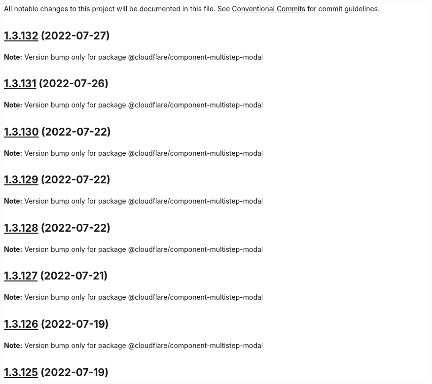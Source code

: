 All notable changes to this project will be documented in this file.
See [Conventional Commits](https://conventionalcommits.org) for commit guidelines.

## [1.3.132](http://stash.cfops.it:7999/fe/stratus/compare/@cloudflare/component-multistep-modal@1.3.131...@cloudflare/component-multistep-modal@1.3.132) (2022-07-27)

**Note:** Version bump only for package @cloudflare/component-multistep-modal

## [1.3.131](http://stash.cfops.it:7999/fe/stratus/compare/@cloudflare/component-multistep-modal@1.3.130...@cloudflare/component-multistep-modal@1.3.131) (2022-07-26)

**Note:** Version bump only for package @cloudflare/component-multistep-modal

## [1.3.130](http://stash.cfops.it:7999/fe/stratus/compare/@cloudflare/component-multistep-modal@1.3.129...@cloudflare/component-multistep-modal@1.3.130) (2022-07-22)

**Note:** Version bump only for package @cloudflare/component-multistep-modal

## [1.3.129](http://stash.cfops.it:7999/fe/stratus/compare/@cloudflare/component-multistep-modal@1.3.128...@cloudflare/component-multistep-modal@1.3.129) (2022-07-22)

**Note:** Version bump only for package @cloudflare/component-multistep-modal

## [1.3.128](http://stash.cfops.it:7999/fe/stratus/compare/@cloudflare/component-multistep-modal@1.3.127...@cloudflare/component-multistep-modal@1.3.128) (2022-07-22)

**Note:** Version bump only for package @cloudflare/component-multistep-modal

## [1.3.127](http://stash.cfops.it:7999/fe/stratus/compare/@cloudflare/component-multistep-modal@1.3.126...@cloudflare/component-multistep-modal@1.3.127) (2022-07-21)

**Note:** Version bump only for package @cloudflare/component-multistep-modal

## [1.3.126](http://stash.cfops.it:7999/fe/stratus/compare/@cloudflare/component-multistep-modal@1.3.125...@cloudflare/component-multistep-modal@1.3.126) (2022-07-19)

**Note:** Version bump only for package @cloudflare/component-multistep-modal

## [1.3.125](http://stash.cfops.it:7999/fe/stratus/compare/@cloudflare/component-multistep-modal@1.3.124...@cloudflare/component-multistep-modal@1.3.125) (2022-07-19)
